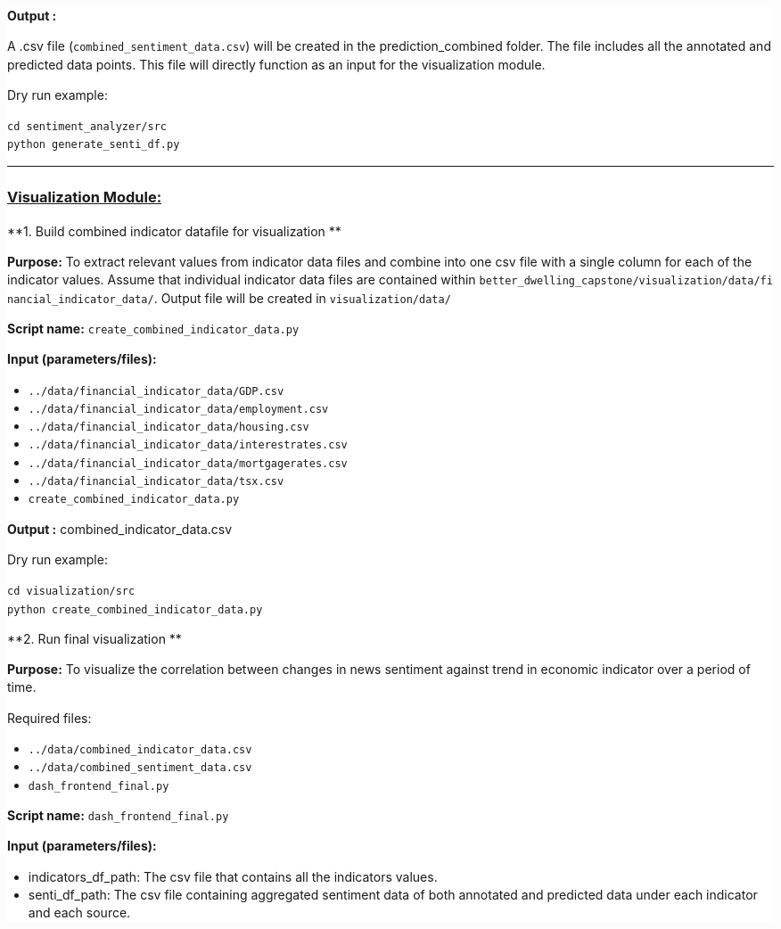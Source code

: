 
**Output :**

A .csv file (`combined_sentiment_data.csv`) will be created in the prediction_combined folder. The file includes all the annotated and predicted data points. This file will directly function as an input for the visualization module. 

Dry run example:
```
cd sentiment_analyzer/src
python generate_senti_df.py
```

-----------------------------------------------------------------------------------------------------------------------

### <u>Visualization Module:</u>

**1. Build combined indicator datafile for visualization **

**Purpose:** To extract relevant values from indicator data files and combine into one csv file with a single column for each of the indicator values. Assume that individual indicator data files are contained within `better_dwelling_capstone/visualization/data/financial_indicator_data/`. Output file will be created in `visualization/data/`

**Script name:** `create_combined_indicator_data.py`

**Input (parameters/files):** 
- `../data/financial_indicator_data/GDP.csv`
- `../data/financial_indicator_data/employment.csv`
- `../data/financial_indicator_data/housing.csv`
- `../data/financial_indicator_data/interestrates.csv`
- `../data/financial_indicator_data/mortgagerates.csv`
- `../data/financial_indicator_data/tsx.csv`
- `create_combined_indicator_data.py`

**Output :**
combined_indicator_data.csv

Dry run example:
```
cd visualization/src
python create_combined_indicator_data.py 
```

**2. Run final visualization **

**Purpose:** To visualize the correlation between changes in news sentiment against trend in economic indicator over a period of time.

Required files:
- `../data/combined_indicator_data.csv`
- `../data/combined_sentiment_data.csv`
- `dash_frontend_final.py`

**Script name:** `dash_frontend_final.py`

**Input (parameters/files):** 
- indicators_df_path: The csv file that contains all the indicators values.
- senti_df_path: The csv file containing aggregated sentiment data of both annotated and predicted data under each indicator and each source.
